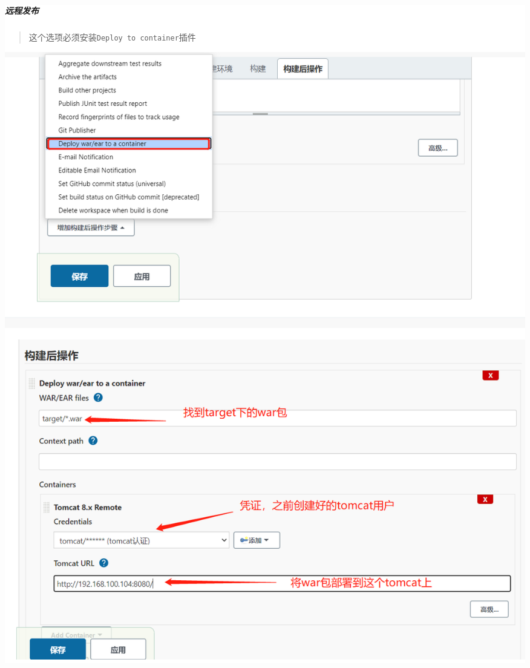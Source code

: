 ##### 远程发布

> 这个选项必须安装`Deploy to container`插件

![image-20220127203432857](./images/image-20220127203432857.png)

![image-20220127203924374](./images/image-20220127203924374.png)
